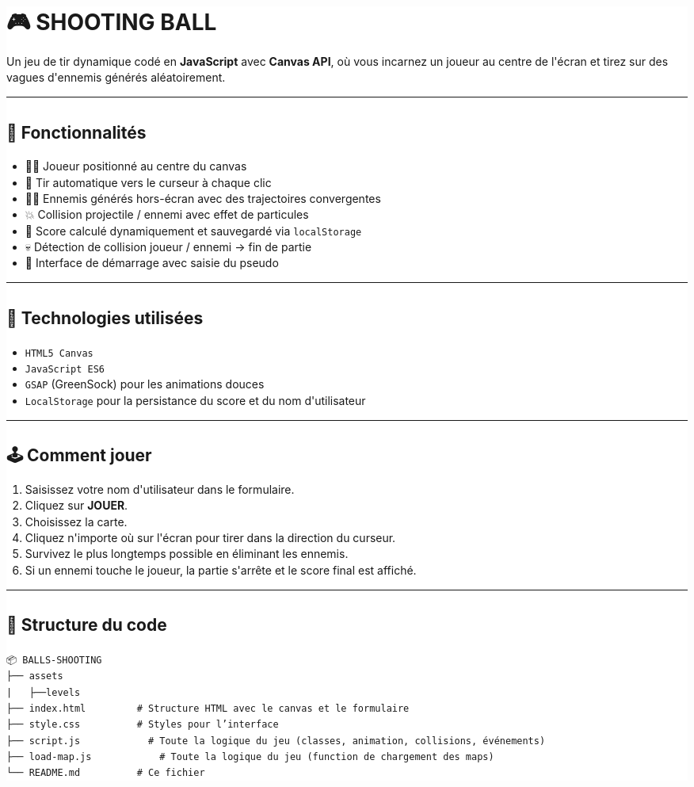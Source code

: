 # 🎮 SHOOTING BALL

Un jeu de tir dynamique codé en **JavaScript** avec **Canvas API**, où vous incarnez un joueur au centre de l'écran et tirez sur des vagues d'ennemis générés aléatoirement.

---

## 🚀 Fonctionnalités

- 🧑‍🚀 Joueur positionné au centre du canvas
- 🔫 Tir automatique vers le curseur à chaque clic
- 🧟‍♂️ Ennemis générés hors-écran avec des trajectoires convergentes
- 💥 Collision projectile / ennemi avec effet de particules
- 🎯 Score calculé dynamiquement et sauvegardé via `localStorage`
- 💀 Détection de collision joueur / ennemi → fin de partie
- 📝 Interface de démarrage avec saisie du pseudo

---

## 🧩 Technologies utilisées

- `HTML5 Canvas`
- `JavaScript ES6`
- `GSAP` (GreenSock) pour les animations douces
- `LocalStorage` pour la persistance du score et du nom d'utilisateur

---

## 🕹️ Comment jouer

1. Saisissez votre nom d'utilisateur dans le formulaire.
2. Cliquez sur **JOUER**.
3. Choisissez la carte.
4. Cliquez n'importe où sur l'écran pour tirer dans la direction du curseur.
5. Survivez le plus longtemps possible en éliminant les ennemis.
6. Si un ennemi touche le joueur, la partie s'arrête et le score final est affiché.

---

## 📁 Structure du code

```text
📦 BALLS-SHOOTING
├── assets
|   ├──levels         
├── index.html         # Structure HTML avec le canvas et le formulaire
├── style.css          # Styles pour l’interface
├── script.js            # Toute la logique du jeu (classes, animation, collisions, événements)
├── load-map.js            # Toute la logique du jeu (function de chargement des maps)
└── README.md          # Ce fichier
```
